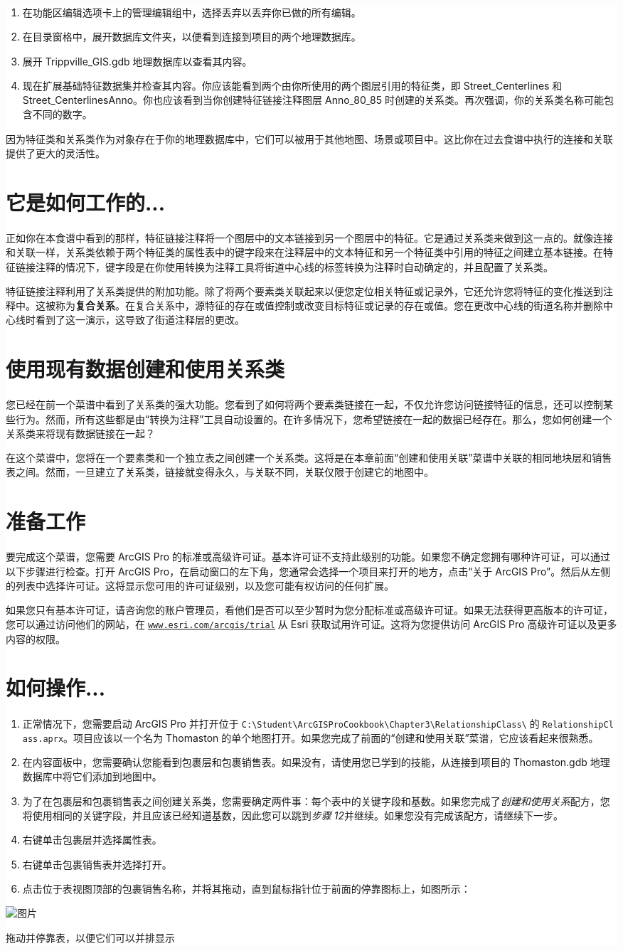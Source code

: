 1.  在功能区编辑选项卡上的管理编辑组中，选择丢弃以丢弃你已做的所有编辑。

1.  在目录窗格中，展开数据库文件夹，以便看到连接到项目的两个地理数据库。

1.  展开 Trippville_GIS.gdb 地理数据库以查看其内容。

1.  现在扩展基础特征数据集并检查其内容。你应该能看到两个由你所使用的两个图层引用的特征类，即 Street_Centerlines 和 Street_CenterlinesAnno。你也应该看到当你创建特征链接注释图层 Anno_80_85 时创建的关系类。再次强调，你的关系类名称可能包含不同的数字。

因为特征类和关系类作为对象存在于你的地理数据库中，它们可以被用于其他地图、场景或项目中。这比你在过去食谱中执行的连接和关联提供了更大的灵活性。

# 它是如何工作的...

正如你在本食谱中看到的那样，特征链接注释将一个图层中的文本链接到另一个图层中的特征。它是通过关系类来做到这一点的。就像连接和关联一样，关系类依赖于两个特征类的属性表中的键字段来在注释层中的文本特征和另一个特征类中引用的特征之间建立基本链接。在特征链接注释的情况下，键字段是在你使用转换为注释工具将街道中心线的标签转换为注释时自动确定的，并且配置了关系类。

特征链接注释利用了关系类提供的附加功能。除了将两个要素类关联起来以便您定位相关特征或记录外，它还允许您将特征的变化推送到注释中。这被称为**复合关系**。在复合关系中，源特征的存在或值控制或改变目标特征或记录的存在或值。您在更改中心线的街道名称并删除中心线时看到了这一演示，这导致了街道注释层的更改。

# 使用现有数据创建和使用关系类

您已经在前一个菜谱中看到了关系类的强大功能。您看到了如何将两个要素类链接在一起，不仅允许您访问链接特征的信息，还可以控制某些行为。然而，所有这些都是由“转换为注释”工具自动设置的。在许多情况下，您希望链接在一起的数据已经存在。那么，您如何创建一个关系类来将现有数据链接在一起？

在这个菜谱中，您将在一个要素类和一个独立表之间创建一个关系类。这将是在本章前面“创建和使用关联”菜谱中关联的相同地块层和销售表之间。然而，一旦建立了关系类，链接就变得永久，与关联不同，关联仅限于创建它的地图中。

# 准备工作

要完成这个菜谱，您需要 ArcGIS Pro 的标准或高级许可证。基本许可证不支持此级别的功能。如果您不确定您拥有哪种许可证，可以通过以下步骤进行检查。打开 ArcGIS Pro，在启动窗口的左下角，您通常会选择一个项目来打开的地方，点击“关于 ArcGIS Pro”。然后从左侧的列表中选择许可证。这将显示您可用的许可证级别，以及您可能有权访问的任何扩展。

如果您只有基本许可证，请咨询您的账户管理员，看他们是否可以至少暂时为您分配标准或高级许可证。如果无法获得更高版本的许可证，您可以通过访问他们的网站，在 [`www.esri.com/arcgis/trial`](http://www.esri.com/arcgis/trial) 从 Esri 获取试用许可证。这将为您提供访问 ArcGIS Pro 高级许可证以及更多内容的权限。

# 如何操作...

1.  正常情况下，您需要启动 ArcGIS Pro 并打开位于 `C:\Student\ArcGISProCookbook\Chapter3\RelationshipClass\` 的 `RelationshipClass.aprx`。项目应该以一个名为 Thomaston 的单个地图打开。如果您完成了前面的“创建和使用关联”菜谱，它应该看起来很熟悉。

1.  在内容面板中，您需要确认您能看到包裹层和包裹销售表。如果没有，请使用您已学到的技能，从连接到项目的 Thomaston.gdb 地理数据库中将它们添加到地图中。

1.  为了在包裹层和包裹销售表之间创建关系类，您需要确定两件事：每个表中的关键字段和基数。如果您完成了*创建和使用关系*配方，您将使用相同的关键字段，并且应该已经知道基数，因此您可以跳到*步骤 12*并继续。如果您没有完成该配方，请继续下一步。

1.  右键单击包裹层并选择属性表。

1.  右键单击包裹销售表并选择打开。

1.  点击位于表视图顶部的包裹销售名称，并将其拖动，直到鼠标指针位于前面的停靠图标上，如图所示：

![图片](img/8b5f72a6-16d1-4e51-91b7-df224960a91a.png)

拖动并停靠表，以便它们可以并排显示
